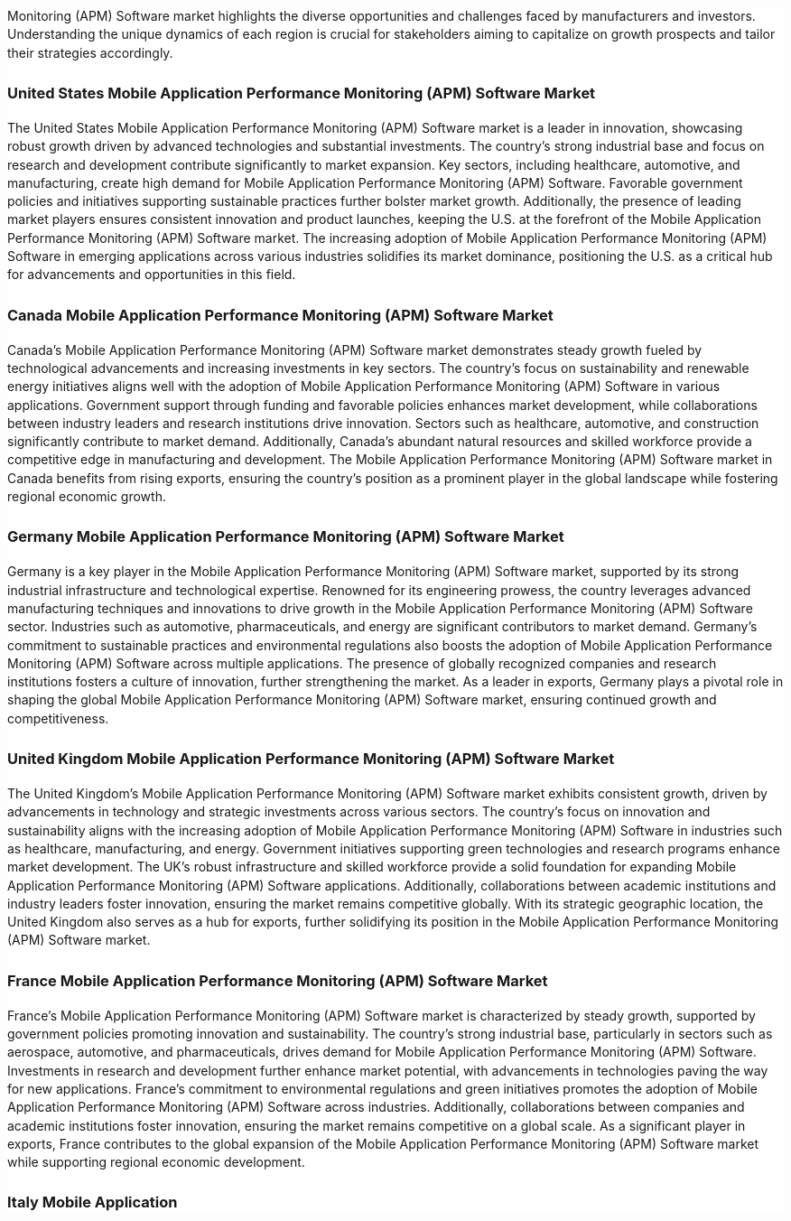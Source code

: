 Monitoring (APM) Software market highlights the diverse opportunities and challenges faced by manufacturers and investors. Understanding the unique dynamics of each region is crucial for stakeholders aiming to capitalize on growth prospects and tailor their strategies accordingly.</p><h3>United States Mobile Application Performance Monitoring (APM) Software Market</h3><p>The United States Mobile Application Performance Monitoring (APM) Software market is a leader in innovation, showcasing robust growth driven by advanced technologies and substantial investments. The country&rsquo;s strong industrial base and focus on research and development contribute significantly to market expansion. Key sectors, including healthcare, automotive, and manufacturing, create high demand for Mobile Application Performance Monitoring (APM) Software. Favorable government policies and initiatives supporting sustainable practices further bolster market growth. Additionally, the presence of leading market players ensures consistent innovation and product launches, keeping the U.S. at the forefront of the Mobile Application Performance Monitoring (APM) Software market. The increasing adoption of Mobile Application Performance Monitoring (APM) Software in emerging applications across various industries solidifies its market dominance, positioning the U.S. as a critical hub for advancements and opportunities in this field.</p><h3>Canada Mobile Application Performance Monitoring (APM) Software Market</h3><p>Canada&rsquo;s Mobile Application Performance Monitoring (APM) Software market demonstrates steady growth fueled by technological advancements and increasing investments in key sectors. The country&rsquo;s focus on sustainability and renewable energy initiatives aligns well with the adoption of Mobile Application Performance Monitoring (APM) Software in various applications. Government support through funding and favorable policies enhances market development, while collaborations between industry leaders and research institutions drive innovation. Sectors such as healthcare, automotive, and construction significantly contribute to market demand. Additionally, Canada&rsquo;s abundant natural resources and skilled workforce provide a competitive edge in manufacturing and development. The Mobile Application Performance Monitoring (APM) Software market in Canada benefits from rising exports, ensuring the country&rsquo;s position as a prominent player in the global landscape while fostering regional economic growth.</p><h3>Germany Mobile Application Performance Monitoring (APM) Software Market</h3><p>Germany is a key player in the Mobile Application Performance Monitoring (APM) Software market, supported by its strong industrial infrastructure and technological expertise. Renowned for its engineering prowess, the country leverages advanced manufacturing techniques and innovations to drive growth in the Mobile Application Performance Monitoring (APM) Software sector. Industries such as automotive, pharmaceuticals, and energy are significant contributors to market demand. Germany&rsquo;s commitment to sustainable practices and environmental regulations also boosts the adoption of Mobile Application Performance Monitoring (APM) Software across multiple applications. The presence of globally recognized companies and research institutions fosters a culture of innovation, further strengthening the market. As a leader in exports, Germany plays a pivotal role in shaping the global Mobile Application Performance Monitoring (APM) Software market, ensuring continued growth and competitiveness.</p><h3>United Kingdom Mobile Application Performance Monitoring (APM) Software Market</h3><p>The United Kingdom&rsquo;s Mobile Application Performance Monitoring (APM) Software market exhibits consistent growth, driven by advancements in technology and strategic investments across various sectors. The country&rsquo;s focus on innovation and sustainability aligns with the increasing adoption of Mobile Application Performance Monitoring (APM) Software in industries such as healthcare, manufacturing, and energy. Government initiatives supporting green technologies and research programs enhance market development. The UK&rsquo;s robust infrastructure and skilled workforce provide a solid foundation for expanding Mobile Application Performance Monitoring (APM) Software applications. Additionally, collaborations between academic institutions and industry leaders foster innovation, ensuring the market remains competitive globally. With its strategic geographic location, the United Kingdom also serves as a hub for exports, further solidifying its position in the Mobile Application Performance Monitoring (APM) Software market.</p><h3>France Mobile Application Performance Monitoring (APM) Software Market</h3><p>France&rsquo;s Mobile Application Performance Monitoring (APM) Software market is characterized by steady growth, supported by government policies promoting innovation and sustainability. The country&rsquo;s strong industrial base, particularly in sectors such as aerospace, automotive, and pharmaceuticals, drives demand for Mobile Application Performance Monitoring (APM) Software. Investments in research and development further enhance market potential, with advancements in technologies paving the way for new applications. France&rsquo;s commitment to environmental regulations and green initiatives promotes the adoption of Mobile Application Performance Monitoring (APM) Software across industries. Additionally, collaborations between companies and academic institutions foster innovation, ensuring the market remains competitive on a global scale. As a significant player in exports, France contributes to the global expansion of the Mobile Application Performance Monitoring (APM) Software market while supporting regional economic development.</p><h3>Italy Mobile Application